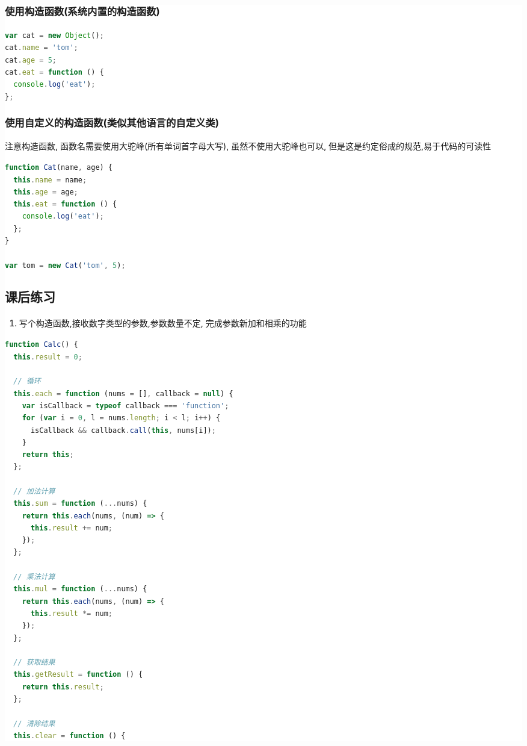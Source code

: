 ### 使用构造函数(系统内置的构造函数)

```javascript
var cat = new Object();
cat.name = 'tom';
cat.age = 5;
cat.eat = function () {
  console.log('eat');
};
```

### 使用自定义的构造函数(类似其他语言的自定义类)

注意构造函数, 函数名需要使用大驼峰(所有单词首字母大写), 虽然不使用大驼峰也可以, 但是这是约定俗成的规范,易于代码的可读性

```javascript
function Cat(name, age) {
  this.name = name;
  this.age = age;
  this.eat = function () {
    console.log('eat');
  };
}

var tom = new Cat('tom', 5);
```

## 课后练习

1. 写个构造函数,接收数字类型的参数,参数数量不定, 完成参数新加和相乘的功能

```javascript
function Calc() {
  this.result = 0;

  // 循环
  this.each = function (nums = [], callback = null) {
    var isCallback = typeof callback === 'function';
    for (var i = 0, l = nums.length; i < l; i++) {
      isCallback && callback.call(this, nums[i]);
    }
    return this;
  };

  // 加法计算
  this.sum = function (...nums) {
    return this.each(nums, (num) => {
      this.result += num;
    });
  };

  // 乘法计算
  this.mul = function (...nums) {
    return this.each(nums, (num) => {
      this.result *= num;
    });
  };

  // 获取结果
  this.getResult = function () {
    return this.result;
  };

  // 清除结果
  this.clear = function () {
```